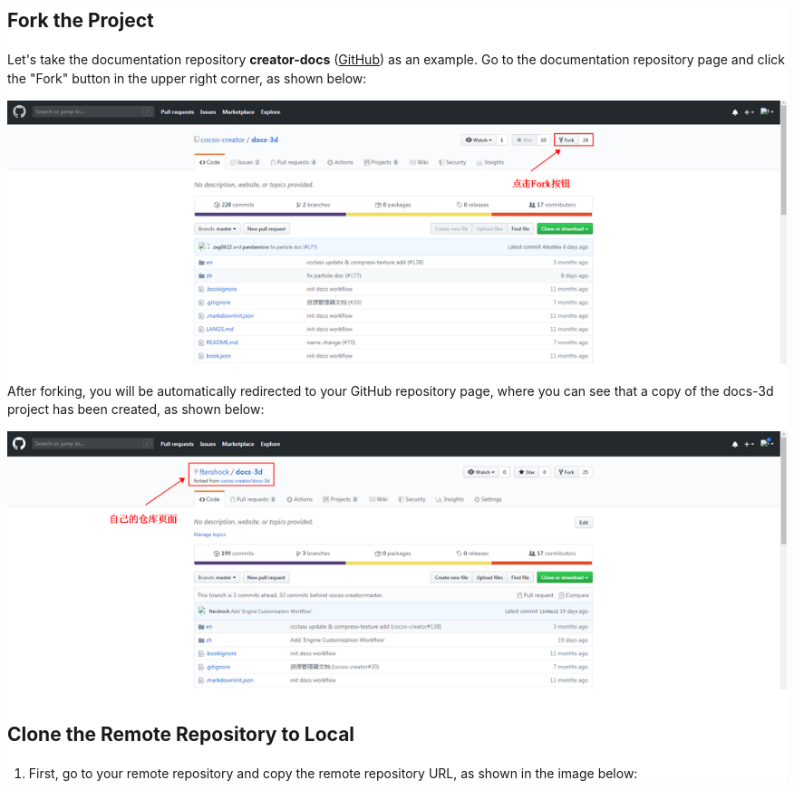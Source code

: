 ## Fork the Project

Let's take the documentation repository **creator-docs** ([GitHub](https://github.com/cocos/cocos-docs)) as an example. Go to the documentation repository page and click the "Fork" button in the upper right corner, as shown below:

![fork](submit-pr/fork.png)

After forking, you will be automatically redirected to your GitHub repository page, where you can see that a copy of the docs-3d project has been created, as shown below:

![repository](submit-pr/repository.png)

## Clone the Remote Repository to Local

1. First, go to your remote repository and copy the remote repository URL, as shown in the image below:
